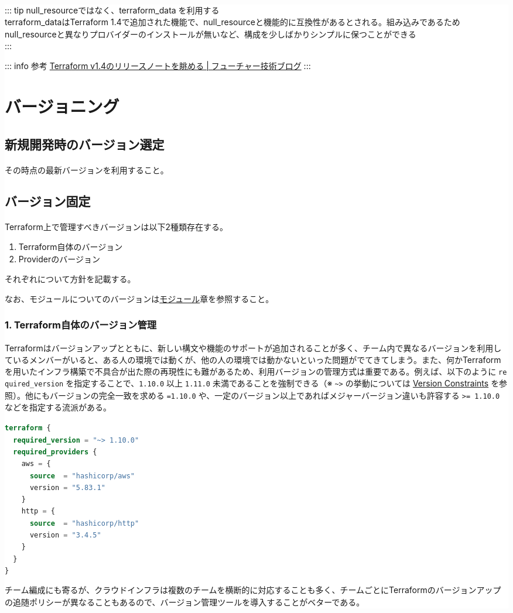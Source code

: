 ::: tip null_resourceではなく、terraform_data を利用する  
terraform_dataはTerraform 1.4で追加された機能で、null_resourceと機能的に互換性があるとされる。組み込みであるためnull_resourceと異なりプロバイダーのインストールが無いなど、構成を少しばかりシンプルに保つことができる  
:::

::: info 参考
[Terraform v1.4のリリースノートを眺める | フューチャー技術ブログ](https://future-architect.github.io/articles/20230407a/)
:::

# バージョニング

## 新規開発時のバージョン選定

その時点の最新バージョンを利用すること。

## バージョン固定

Terraform上で管理すべきバージョンは以下2種類存在する。

1. Terraform自体のバージョン
2. Providerのバージョン

それぞれについて方針を記載する。

なお、モジュールについてのバージョンは[モジュール](#モジュール)章を参照すること。

### 1. Terraform自体のバージョン管理

Terraformはバージョンアップとともに、新しい構文や機能のサポートが追加されることが多く、チーム内で異なるバージョンを利用しているメンバーがいると、ある人の環境では動くが、他の人の環境では動かないといった問題がでてきてしまう。また、何かTerraformを用いたインフラ構築で不具合が出た際の再現性にも難があるため、利用バージョンの管理方式は重要である。例えば、以下のように `required_version` を指定することで、`1.10.0` 以上 `1.11.0` 未満であることを強制できる（※ `~>` の挙動については [Version Constraints](https://developer.hashicorp.com/terraform/language/expressions/version-constraints) を参照）。他にもバージョンの完全一致を求める `=1.10.0` や、一定のバージョン以上であればメジャーバージョン違いも許容する `>= 1.10.0` などを指定する流派がある。

```tf
terraform {
  required_version = "~> 1.10.0"
  required_providers {
    aws = {
      source  = "hashicorp/aws"
      version = "5.83.1"
    }
    http = {
      source  = "hashicorp/http"
      version = "3.4.5"
    }
  }
}
```

チーム編成にも寄るが、クラウドインフラは複数のチームを横断的に対応することも多く、チームごとにTerraformのバージョンアップの追随ポリシーが異なることもあるので、バージョン管理ツールを導入することがベターである。
